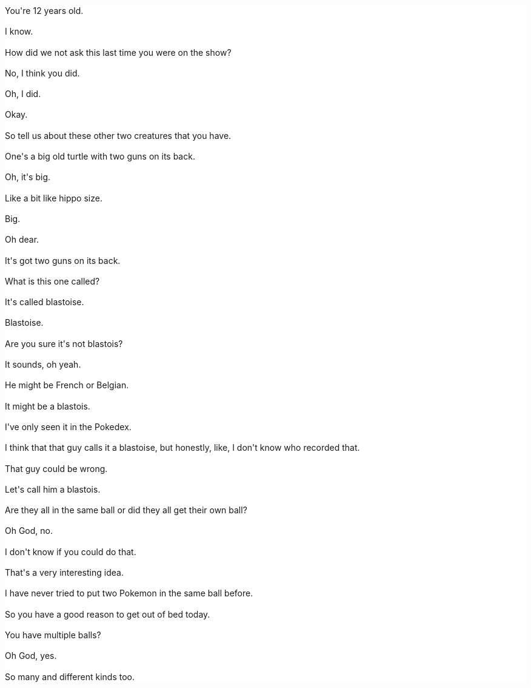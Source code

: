 You're 12 years old.

I know.

How did we not ask this last time you were on the show?

No, I think you did.

Oh, I did.

Okay.

So tell us about these other two creatures that you have.

One's a big old turtle with two guns on its back.

Oh, it's big.

Like a bit like hippo size.

Big.

Oh dear.

It's got two guns on its back.

What is this one called?

It's called blastoise.

Blastoise.

Are you sure it's not blastois?

It sounds, oh yeah.

He might be French or Belgian.

It might be a blastois.

I've only seen it in the Pokedex.

I think that that guy calls it a blastoise, but honestly, like, I don't know who recorded that.

That guy could be wrong.

Let's call him a blastois.

Are they all in the same ball or did they all get their own ball?

Oh God, no.

I don't know if you could do that.

That's a very interesting idea.

I have never tried to put two Pokemon in the same ball before.

So you have a good reason to get out of bed today.

You have multiple balls?

Oh God, yes.

So many and different kinds too.
